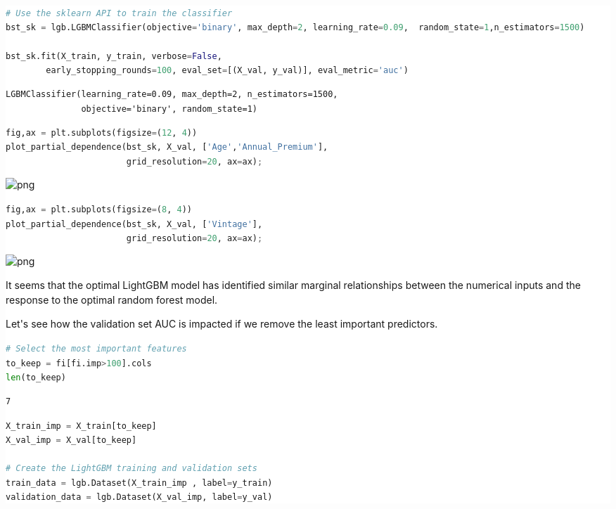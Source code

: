 
```python
# Use the sklearn API to train the classifier
bst_sk = lgb.LGBMClassifier(objective='binary', max_depth=2, learning_rate=0.09,  random_state=1,n_estimators=1500)

bst_sk.fit(X_train, y_train, verbose=False, 
        early_stopping_rounds=100, eval_set=[(X_val, y_val)], eval_metric='auc')
```




    LGBMClassifier(learning_rate=0.09, max_depth=2, n_estimators=1500,
                   objective='binary', random_state=1)




```python
fig,ax = plt.subplots(figsize=(12, 4))
plot_partial_dependence(bst_sk, X_val, ['Age','Annual_Premium'],
                        grid_resolution=20, ax=ax);
```


    
![png](Health_Insurance_Cross_Sell_Prediction_files/Health_Insurance_Cross_Sell_Prediction_98_0.png)
    



```python
fig,ax = plt.subplots(figsize=(8, 4))
plot_partial_dependence(bst_sk, X_val, ['Vintage'],
                        grid_resolution=20, ax=ax);
```


    
![png](Health_Insurance_Cross_Sell_Prediction_files/Health_Insurance_Cross_Sell_Prediction_99_0.png)
    


It seems that the optimal LightGBM model has identified similar marginal relationships between the numerical inputs and the response to the optimal random forest model. 

Let's see how the validation set AUC is impacted if we remove the least important predictors.


```python
# Select the most important features
to_keep = fi[fi.imp>100].cols
len(to_keep)
```




    7




```python
X_train_imp = X_train[to_keep]
X_val_imp = X_val[to_keep]

# Create the LightGBM training and validation sets
train_data = lgb.Dataset(X_train_imp , label=y_train)
validation_data = lgb.Dataset(X_val_imp, label=y_val)
```
